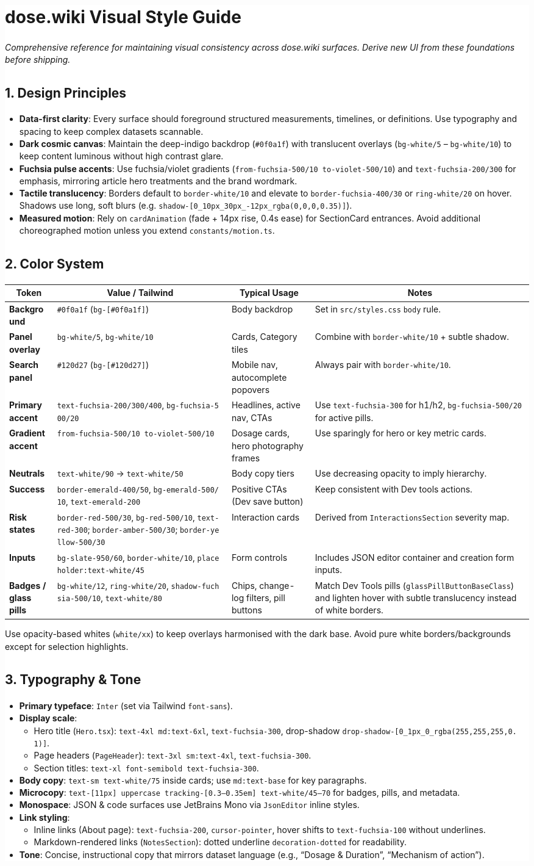 # dose.wiki Visual Style Guide

_Comprehensive reference for maintaining visual consistency across dose.wiki surfaces. Derive new UI from these foundations before shipping._

## 1. Design Principles
- **Data-first clarity**: Every surface should foreground structured measurements, timelines, or definitions. Use typography and spacing to keep complex datasets scannable.
- **Dark cosmic canvas**: Maintain the deep-indigo backdrop (`#0f0a1f`) with translucent overlays (`bg-white/5` – `bg-white/10`) to keep content luminous without high contrast glare.
- **Fuchsia pulse accents**: Use fuchsia/violet gradients (`from-fuchsia-500/10 to-violet-500/10`) and `text-fuchsia-200/300` for emphasis, mirroring article hero treatments and the brand wordmark.
- **Tactile translucency**: Borders default to `border-white/10` and elevate to `border-fuchsia-400/30` or `ring-white/20` on hover. Shadows use long, soft blurs (e.g. `shadow-[0_10px_30px_-12px_rgba(0,0,0,0.35)]`).
- **Measured motion**: Rely on `cardAnimation` (fade + 14px rise, 0.4s ease) for SectionCard entrances. Avoid additional choreographed motion unless you extend `constants/motion.ts`.

## 2. Color System
| Token | Value / Tailwind | Typical Usage | Notes |
| --- | --- | --- | --- |
| **Background** | `#0f0a1f` (`bg-[#0f0a1f]`) | Body backdrop | Set in `src/styles.css` `body` rule.
| **Panel overlay** | `bg-white/5`, `bg-white/10` | Cards, Category tiles | Combine with `border-white/10` + subtle shadow.
| **Search panel** | `#120d27` (`bg-[#120d27]`) | Mobile nav, autocomplete popovers | Always pair with `border-white/10`.
| **Primary accent** | `text-fuchsia-200/300/400`, `bg-fuchsia-500/20` | Headlines, active nav, CTAs | Use `text-fuchsia-300` for h1/h2, `bg-fuchsia-500/20` for active pills.
| **Gradient accent** | `from-fuchsia-500/10 to-violet-500/10` | Dosage cards, hero photography frames | Use sparingly for hero or key metric cards.
| **Neutrals** | `text-white/90` → `text-white/50` | Body copy tiers | Use decreasing opacity to imply hierarchy.
| **Success** | `border-emerald-400/50`, `bg-emerald-500/10`, `text-emerald-200` | Positive CTAs (Dev save button) | Keep consistent with Dev tools actions.
| **Risk states** | `border-red-500/30`, `bg-red-500/10`, `text-red-300`; `border-amber-500/30`; `border-yellow-500/30` | Interaction cards | Derived from `InteractionsSection` severity map.
| **Inputs** | `bg-slate-950/60`, `border-white/10`, `placeholder:text-white/45` | Form controls | Includes JSON editor container and creation form inputs.
| **Badges / glass pills** | `bg-white/12`, `ring-white/20`, `shadow-fuchsia-500/10`, `text-white/80` | Chips, change-log filters, pill buttons | Match Dev Tools pills (`glassPillButtonBaseClass`) and lighten hover with subtle translucency instead of white borders.

Use opacity-based whites (`white/xx`) to keep overlays harmonised with the dark base. Avoid pure white borders/backgrounds except for selection highlights.

## 3. Typography & Tone
- **Primary typeface**: `Inter` (set via Tailwind `font-sans`).
- **Display scale**:
  - Hero title (`Hero.tsx`): `text-4xl md:text-6xl`, `text-fuchsia-300`, drop-shadow `drop-shadow-[0_1px_0_rgba(255,255,255,0.1)]`.
  - Page headers (`PageHeader`): `text-3xl sm:text-4xl`, `text-fuchsia-300`.
  - Section titles: `text-xl font-semibold text-fuchsia-300`.
- **Body copy**: `text-sm text-white/75` inside cards; use `md:text-base` for key paragraphs.
- **Microcopy**: `text-[11px] uppercase tracking-[0.3–0.35em] text-white/45–70` for badges, pills, and metadata.
- **Monospace**: JSON & code surfaces use JetBrains Mono via `JsonEditor` inline styles.
- **Link styling**:
  - Inline links (About page): `text-fuchsia-200`, `cursor-pointer`, hover shifts to `text-fuchsia-100` without underlines.
  - Markdown-rendered links (`NotesSection`): dotted underline `decoration-dotted` for readability.
- **Tone**: Concise, instructional copy that mirrors dataset language (e.g., “Dosage & Duration”, “Mechanism of action”).
